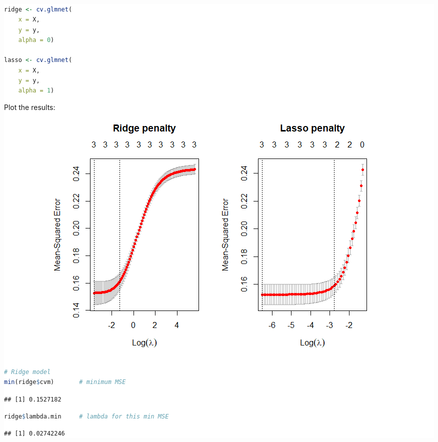 ``` r
ridge <- cv.glmnet(
    x = X,
    y = y,
    alpha = 0)

lasso <- cv.glmnet(
    x = X,
    y = y, 
    alpha = 1)
```

Plot the results:

<img src="README_files/figure-markdown_github/tuning-1.png" style="display: block; margin: auto;" />

``` r
# Ridge model
min(ridge$cvm)       # minimum MSE
```

    ## [1] 0.1527182

``` r
ridge$lambda.min     # lambda for this min MSE
```

    ## [1] 0.02742246

